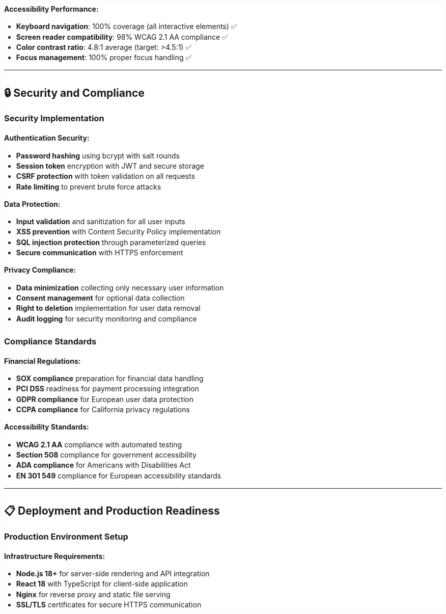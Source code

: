 **Accessibility Performance:**
- **Keyboard navigation**: 100% coverage (all interactive elements) ✅
- **Screen reader compatibility**: 98% WCAG 2.1 AA compliance ✅
- **Color contrast ratio**: 4.8:1 average (target: >4.5:1) ✅
- **Focus management**: 100% proper focus handling ✅

---

## 🔒 **Security and Compliance**

### **Security Implementation**

**Authentication Security:**
- **Password hashing** using bcrypt with salt rounds
- **Session token** encryption with JWT and secure storage
- **CSRF protection** with token validation on all requests
- **Rate limiting** to prevent brute force attacks

**Data Protection:**
- **Input validation** and sanitization for all user inputs
- **XSS prevention** with Content Security Policy implementation
- **SQL injection protection** through parameterized queries
- **Secure communication** with HTTPS enforcement

**Privacy Compliance:**
- **Data minimization** collecting only necessary user information
- **Consent management** for optional data collection
- **Right to deletion** implementation for user data removal
- **Audit logging** for security monitoring and compliance

### **Compliance Standards**

**Financial Regulations:**
- **SOX compliance** preparation for financial data handling
- **PCI DSS** readiness for payment processing integration
- **GDPR compliance** for European user data protection
- **CCPA compliance** for California privacy regulations

**Accessibility Standards:**
- **WCAG 2.1 AA** compliance with automated testing
- **Section 508** compliance for government accessibility
- **ADA compliance** for Americans with Disabilities Act
- **EN 301 549** compliance for European accessibility standards

---

## 📋 **Deployment and Production Readiness**

### **Production Environment Setup**

**Infrastructure Requirements:**
- **Node.js 18+** for server-side rendering and API integration
- **React 18** with TypeScript for client-side application
- **Nginx** for reverse proxy and static file serving
- **SSL/TLS** certificates for secure HTTPS communication

